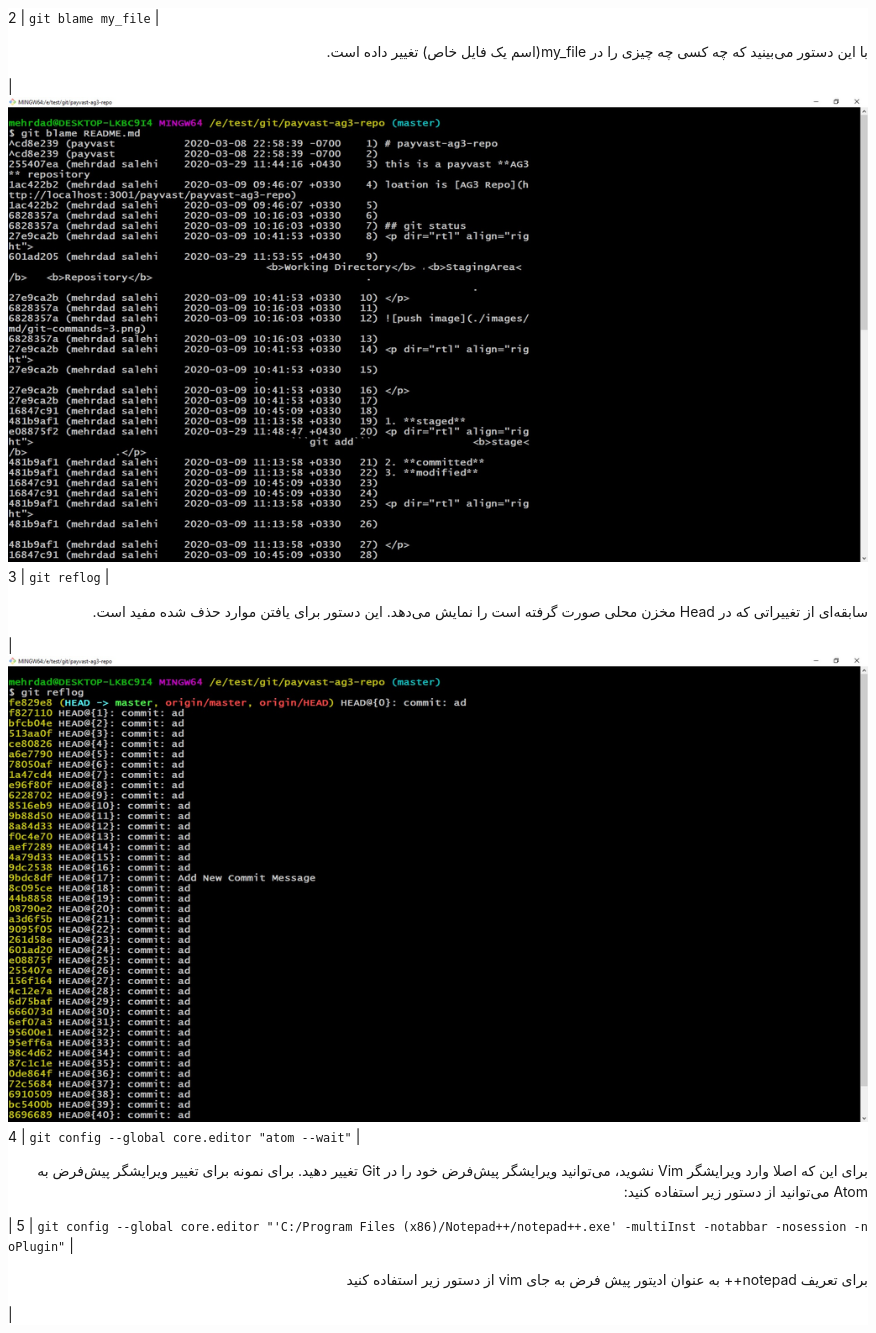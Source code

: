 2 | ```git blame my_file``` | <p dir="rtl" align="right">با این دستور می‌بینید که چه کسی چه چیزی را در my_file(اسم یک فایل خاص) تغییر داده است.</p>  |  ![git remove file image](./images/md/best-commands-2.jpg)
3 | ```git reflog``` | <p dir="rtl" align="right">سابقه‌ای از تغییراتی که در Head مخزن محلی صورت گرفته است را نمایش می‌دهد. این دستور برای یافتن موارد حذف شده مفید است.</p> | ![git remove file image](./images/md/best-commands-3.jpg)
4 | ```git config --global core.editor "atom --wait"``` |  <p dir="rtl" align="right">برای این که اصلا وارد ویرایشگر Vim نشوید، می‌توانید ویرایشگر پیش‌فرض خود را در Git تغییر دهید. برای نمونه برای تغییر ویرایشگر پیش‌فرض به Atom می‌توانید از دستور زیر استفاده کنید:</p> |  <span></span>
5 | ```git config --global core.editor "'C:/Program Files (x86)/Notepad++/notepad++.exe' -multiInst -notabbar -nosession -noPlugin"``` |  <p dir="rtl" align="right">برای تعریف notepad++ به عنوان ادیتور پیش فرض به جای vim از دستور زیر استفاده کنید</p> |  <span></span>